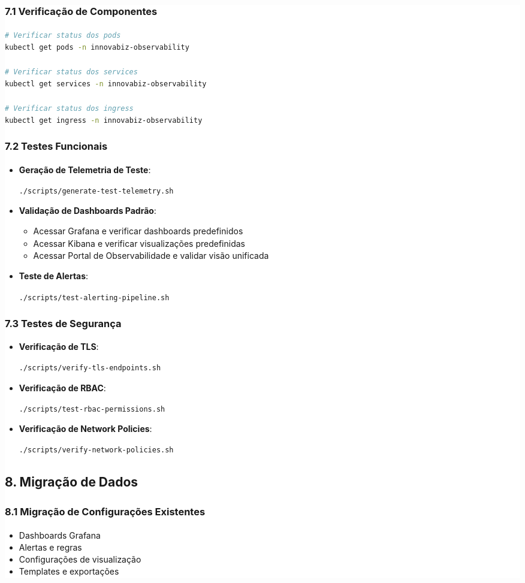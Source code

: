 ### 7.1 Verificação de Componentes

```bash
# Verificar status dos pods
kubectl get pods -n innovabiz-observability

# Verificar status dos services
kubectl get services -n innovabiz-observability

# Verificar status dos ingress
kubectl get ingress -n innovabiz-observability
```

### 7.2 Testes Funcionais

- **Geração de Telemetria de Teste**:
  ```bash
  ./scripts/generate-test-telemetry.sh
  ```

- **Validação de Dashboards Padrão**:
  - Acessar Grafana e verificar dashboards predefinidos
  - Acessar Kibana e verificar visualizações predefinidas
  - Acessar Portal de Observabilidade e validar visão unificada

- **Teste de Alertas**:
  ```bash
  ./scripts/test-alerting-pipeline.sh
  ```

### 7.3 Testes de Segurança

- **Verificação de TLS**:
  ```bash
  ./scripts/verify-tls-endpoints.sh
  ```

- **Verificação de RBAC**:
  ```bash
  ./scripts/test-rbac-permissions.sh
  ```

- **Verificação de Network Policies**:
  ```bash
  ./scripts/verify-network-policies.sh
  ```

## 8. Migração de Dados

### 8.1 Migração de Configurações Existentes

- Dashboards Grafana
- Alertas e regras
- Configurações de visualização
- Templates e exportações
